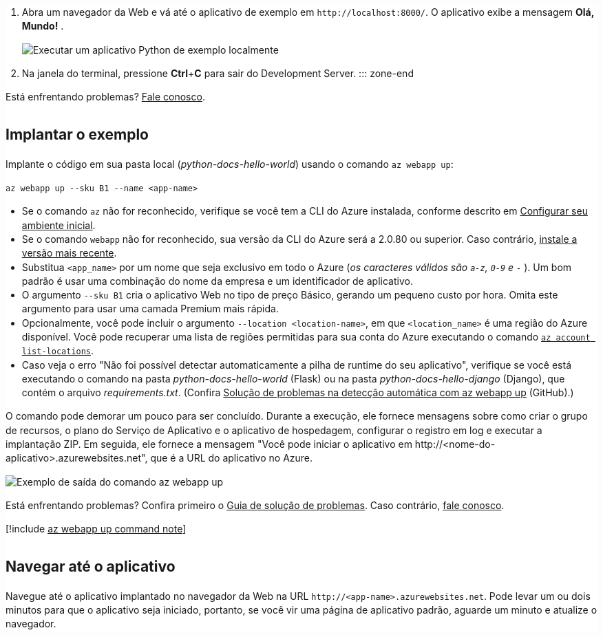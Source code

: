 1. Abra um navegador da Web e vá até o aplicativo de exemplo em `http://localhost:8000/`. O aplicativo exibe a mensagem **Olá, Mundo!** .

    ![Executar um aplicativo Python de exemplo localmente](./media/quickstart-python/run-hello-world-sample-python-app-in-browser-localhost.png)
    
1. Na janela do terminal, pressione **Ctrl**+**C** para sair do Development Server.
::: zone-end

Está enfrentando problemas? [Fale conosco](https://aka.ms/FlaskCLIQuickstartHelp).

## <a name="deploy-the-sample"></a>Implantar o exemplo

Implante o código em sua pasta local (*python-docs-hello-world*) usando o comando `az webapp up`:

```azurecli
az webapp up --sku B1 --name <app-name>
```

- Se o comando `az` não for reconhecido, verifique se você tem a CLI do Azure instalada, conforme descrito em [Configurar seu ambiente inicial](#set-up-your-initial-environment).
- Se o comando `webapp` não for reconhecido, sua versão da CLI do Azure será a 2.0.80 ou superior. Caso contrário, [instale a versão mais recente](/cli/azure/install-azure-cli).
- Substitua `<app_name>` por um nome que seja exclusivo em todo o Azure (*os caracteres válidos são `a-z`, `0-9` e `-`* ). Um bom padrão é usar uma combinação do nome da empresa e um identificador de aplicativo.
- O argumento `--sku B1` cria o aplicativo Web no tipo de preço Básico, gerando um pequeno custo por hora. Omita este argumento para usar uma camada Premium mais rápida.
- Opcionalmente, você pode incluir o argumento `--location <location-name>`, em que `<location_name>` é uma região do Azure disponível. Você pode recuperar uma lista de regiões permitidas para sua conta do Azure executando o comando [`az account list-locations`](/cli/azure/appservice#az-appservice-list-locations).
- Caso veja o erro "Não foi possível detectar automaticamente a pilha de runtime do seu aplicativo", verifique se você está executando o comando na pasta *python-docs-hello-world* (Flask) ou na pasta *python-docs-hello-django* (Django), que contém o arquivo *requirements.txt*. (Confira [Solução de problemas na detecção automática com az webapp up](https://github.com/Azure/app-service-linux-docs/blob/master/AzWebAppUP/runtime_detection.md) (GitHub).)

O comando pode demorar um pouco para ser concluído. Durante a execução, ele fornece mensagens sobre como criar o grupo de recursos, o plano do Serviço de Aplicativo e o aplicativo de hospedagem, configurar o registro em log e executar a implantação ZIP. Em seguida, ele fornece a mensagem "Você pode iniciar o aplicativo em http://&lt;nome-do-aplicativo&gt;.azurewebsites.net", que é a URL do aplicativo no Azure.

![Exemplo de saída do comando az webapp up](./media/quickstart-python/az-webapp-up-output.png)

Está enfrentando problemas? Confira primeiro o [Guia de solução de problemas](configure-language-python.md#troubleshooting). Caso contrário, [fale conosco](https://aka.ms/FlaskCLIQuickstartHelp).

[!include [az webapp up command note](../../includes/app-service-web-az-webapp-up-note.md)]

## <a name="browse-to-the-app"></a>Navegar até o aplicativo

Navegue até o aplicativo implantado no navegador da Web na URL `http://<app-name>.azurewebsites.net`. Pode levar um ou dois minutos para que o aplicativo seja iniciado, portanto, se você vir uma página de aplicativo padrão, aguarde um minuto e atualize o navegador.
